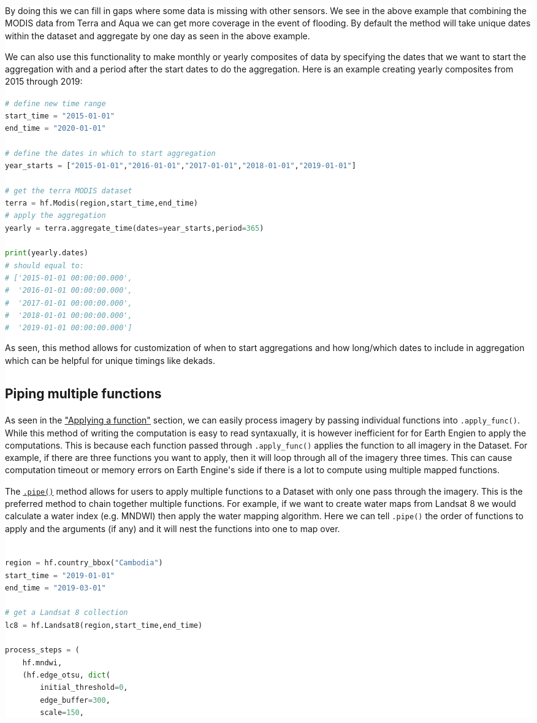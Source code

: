 
By doing this we can fill in gaps where some data is missing with other sensors. We see in the above example that combining the MODIS data from Terra and Aqua we can get more coverage in the event of flooding. By default the method will take unique dates within the dataset and aggregate by one day as seen in the above example.

We can also use this functionality to make monthly or yearly composites of data by specifying the dates that we want to start the aggregation with and a period after the start dates to do the aggregation. Here is an example creating yearly composites from 2015 through 2019:

```python
# define new time range
start_time = "2015-01-01"  
end_time = "2020-01-01"

# define the dates in which to start aggregation
year_starts = ["2015-01-01","2016-01-01","2017-01-01","2018-01-01","2019-01-01"]

# get the terra MODIS dataset
terra = hf.Modis(region,start_time,end_time)
# apply the aggregation
yearly = terra.aggregate_time(dates=year_starts,period=365)

print(yearly.dates)
# should equal to:
# ['2015-01-01 00:00:00.000',
#  '2016-01-01 00:00:00.000',
#  '2017-01-01 00:00:00.000',
#  '2018-01-01 00:00:00.000',
#  '2019-01-01 00:00:00.000']
```

As seen, this method allows for customization of when to start aggregations and how long/which dates to include in aggregation which can be helpful for unique timings like dekads.

## Piping multiple functions

As seen in the ["Applying a function"](#applying-a-function) section, we can easily process imagery by passing individual functions into  `.apply_func()`. While this method of writing the computation is easy to read syntaxually, it is however inefficient for for Earth Engien to apply the computations. This is because each function passed through `.apply_func()` applies the function to all imagery in the Dataset. For example, if there are three functions you want to apply, then it will loop through all of the imagery three times. This can cause computation timeout or memory errors on Earth Engine's side if there is a lot to compute using multiple mapped functions.

The [`.pipe()`](/hydra-floods/datasets/#hydrafloods.datasets.Dataset.pipe) method allows for users to apply multiple functions to a Dataset with only one pass through the imagery. This is the preferred method to chain together multiple functions. For example, if we want to create water maps from Landsat 8 we would calculate a water index (e.g. MNDWI) then apply the water mapping algorithm. Here we can tell `.pipe()` the order of functions to apply and the arguments (if any) and it will nest the functions into one to map over.

```python

region = hf.country_bbox("Cambodia")
start_time = "2019-01-01"
end_time = "2019-03-01"

# get a Landsat 8 collection
lc8 = hf.Landsat8(region,start_time,end_time)

process_steps = (
    hf.mndwi,
    (hf.edge_otsu, dict(
        initial_threshold=0,
        edge_buffer=300,
        scale=150,
```